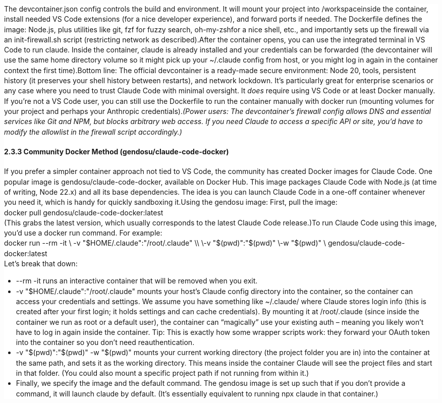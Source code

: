 The devcontainer.json config controls the build and environment. It will mount your project into /workspaceinside the container, install needed VS Code extensions (for a nice developer experience), and forward ports if needed. The Dockerfile defines the image: Node.js, plus utilities like git, fzf for fuzzy search, oh-my-zshfor a nice shell, etc., and importantly sets up the firewall via an init-firewall.sh script (restricting network as described).After the container opens, you can use the integrated terminal in VS Code to run claude. Inside the container, claude is already installed and your credentials can be forwarded (the devcontainer will use the same home directory volume so it might pick up your \~/.claude config from host, or you might log in again in the container context the first time).Bottom line: The official devcontainer is a ready-made secure environment: Node 20, tools, persistent history (it preserves your shell history between restarts), and network lockdown. It’s particularly great for enterprise scenarios or any case where you need to trust Claude Code with minimal oversight. It *does* require using VS Code or at least Docker manually. If you’re not a VS Code user, you can still use the Dockerfile to run the container manually with docker run (mounting volumes for your project and perhaps your Anthropic credentials).*(Power users: The devcontainer’s firewall config allows DNS and essential services like Git and NPM, but blocks arbitrary web access. If you need Claude to access a specific API or site, you’d have to modify the allowlist in the firewall script accordingly.)*

#### **2.3.3 Community Docker Method (gendosu/claude-code-docker)**

If you prefer a simpler container approach not tied to VS Code, the community has created Docker images for Claude Code. One popular image is gendosu/claude-code-docker, available on Docker Hub. This image packages Claude Code with Node.js (at time of writing, Node 22.x) and all its base dependencies. The idea is you can launch Claude Code in a one-off container whenever you need it, which is handy for quickly sandboxing it.Using the gendosu image: First, pull the image:  
docker pull gendosu/claude-code-docker:latest  
(This grabs the latest version, which usually corresponds to the latest Claude Code release.)To run Claude Code using this image, you’d use a docker run command. For example:  
docker run \--rm \-it \\ \-v "$HOME/.claude":"/root/.claude" \\ \-v "$(pwd)":"$(pwd)" \-w "$(pwd)" \\ gendosu/claude-code-docker:latest  
Let’s break that down:

* \--rm \-it runs an interactive container that will be removed when you exit.  
* \-v "$HOME/.claude":"/root/.claude" mounts your host’s Claude config directory into the container, so the container can access your credentials and settings. We assume you have something like \~/.claude/ where Claude stores login info (this is created after your first login; it holds settings and can cache credentials). By mounting it at /root/.claude (since inside the container we run as root or a default user), the container can “magically” use your existing auth – meaning you likely won’t have to log in again inside the container. Tip: This is exactly how some wrapper scripts work: they forward your OAuth token into the container so you don’t need reauthentication.  
* \-v "$(pwd)":"$(pwd)" \-w "$(pwd)" mounts your current working directory (the project folder you are in) into the container at the same path, and sets it as the working directory. This means inside the container Claude will see the project files and start in that folder. (You could also mount a specific project path if not running from within it.)  
* Finally, we specify the image and the default command. The gendosu image is set up such that if you don’t provide a command, it will launch claude by default. (It’s essentially equivalent to running npx claude in that container.)
